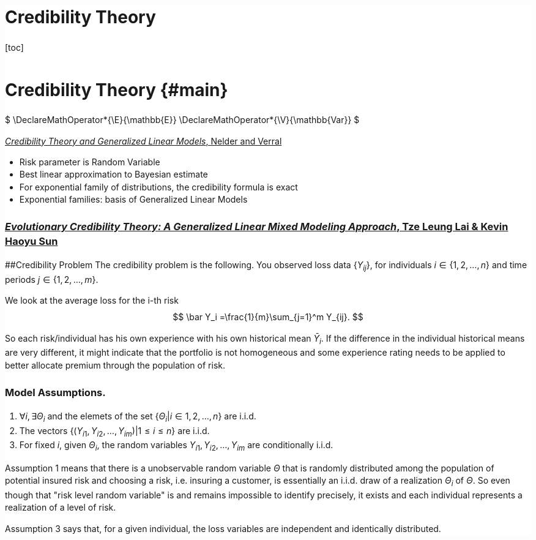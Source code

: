 ﻿# Credibility Theory  
[toc]
# Credibility Theory  {#main}


$
\DeclareMathOperator*{\E}{\mathbb{E}}
\DeclareMathOperator*{\V}{\mathbb{Var}}
$

[*Credibility Theory and Generalized Linear Models*, Nelder and Verral](https://www.casact.org/library/astin/vol27no1/71.pdf)

- Risk parameter is Random Variable
- Best linear approximation to Bayesian estimate
- For exponential family of distributions, the credibility formula is exact
- Exponential families: basis of Generalized Linear Models

### [*Evolutionary Credibility Theory: A Generalized Linear Mixed Modeling Approach*, Tze Leung Lai & Kevin Haoyu Sun](https://www.soa.org/Library/Journals/NAAJ/2012/june/naaj-2012-vol16-no2-lai.aspx)

##Credibility Problem
The credibility problem is the following. You observed loss data $\{Y_{ij}\}$, for individuals $i\in\{1,2,\dots,n\}$ and time periods $j\in\{1,2,\dots,m\}$.

We look at the average loss for the i-th risk
$$
\bar Y_i =\frac{1}{m}\sum_{j=1}^m Y_{ij}.
$$

So each risk/individual has his own experience with his own historical mean $\bar Y_i$. If the difference in the individual historical means are very different, it might indicate that the portfolio is not homogeneous and some experience rating needs to be applied to better allocate premium through the population of risk.

### Model Assumptions.

 1.	 $\forall i,\exists \Theta_i$ and the elemets of the set $\{\Theta_i| i \in {1,2, \ldots,n}\}$ are i.i.d.
 1.	The vectors $\{(Y_{i1},Y_{i2},\ldots,Y_{im})| 1\le i\le n\}$ are i.i.d.	
 2.	For fixed $i$, given $\Theta_i$, the random variables $Y_{i1},Y_{i2},\ldots,Y_{im}$ are conditionally i.i.d. 

Assumption 1 means that there is a unobservable random variable $\Theta$ that is randomly distributed among the population of potential insured risk and choosing a risk, i.e. insuring a customer, is essentially an i.i.d. draw of a realization $\Theta_i$ of $\Theta$. So even though that "risk level random variable" is and remains impossible to identify precisely, it exists and each individual represents a realization of a level of risk.

Assumption 3 says that, for a given individual, the loss variables are independent and identically distributed.
